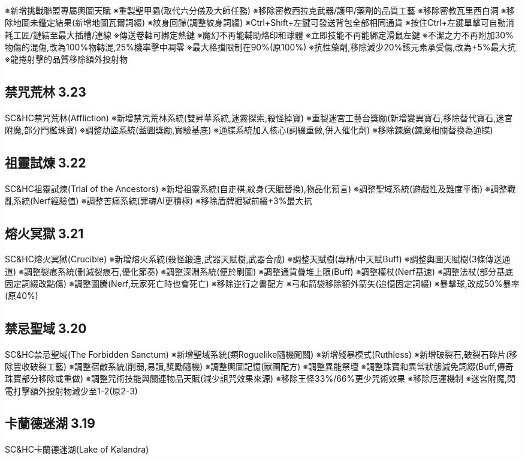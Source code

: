 ※新增挑戰聯盟專屬輿圖天賦
※重製聖甲蟲(取代六分儀及大師任務)
※移除密教西拉克武器/護甲/藥劑的品質工藝
※移除密教瓦里西白洞
※移除地圖未鑑定結果(新增地圖瓦爾詞綴)
※紋身回歸(調整紋身詞綴)
※Ctrl+Shift+左鍵可發送背包全部相同通貨
※按住Ctrl+左鍵單擊可自動消耗工匠/鏈結至最大插槽/連線
※傳送卷軸可綁定熱鍵
※魔幻不再能輔助烙印和球體
※立即技能不再能綁定滑鼠左鍵
※不潔之力不再附加30%物傷的混傷,改為100%物轉混,25%機率擊中凋零
※最大格擋限制在90%(原100%)
※抗性藥劑,移除減少20%該元素承受傷,改為+5%最大抗
※龍捲射擊的品質移除額外投射物
## 禁咒荒林 3.23
SC&HC禁咒荒林(Affliction)
※新增禁咒荒林系統(雙昇華系統,迷霧探索,殺怪掉寶)
※重製迷宮工藝台獎勵(新增變異寶石,移除替代寶石,迷宮附魔,部分門檻珠寶)
※調整劫盜系統(藍圖獎勵,實驗基底)
※通牒系統加入核心(詞綴重做,併入催化劑)
※移除鍊魔(鍊魔相關替換為通牒)
## 祖靈試煉 3.22
SC&HC祖靈試煉(Trial of the Ancestors)
※新增祖靈系統(自走棋,紋身(天賦替換),物品化預言)
※調整聖域系統(遊戲性及難度平衡)
※調整戰亂系統(Nerf經驗值)
※調整苦痛系統(罪魂AI更積極)
※移除盾牌掘獄前綴+3%最大抗
## 熔火冥獄 3.21
SC&HC熔火冥獄(Crucible)
※新增熔火系統(殺怪鍛造,武器天賦樹,武器合成)
※調整天賦樹(專精/中天賦Buff)
※調整輿圖天賦樹(3條傳送通道)
※調整裂痕系統(刪減裂痕石,優化節奏)
※調整深淵系統(便於刷圖)
※調整通貨疊堆上限(Buff)
※調整權杖(Nerf基速)
※調整法杖(部分基底固定詞綴改點傷)
※調整圖騰(Nerf,玩家死亡時也會死亡)
※移除逆行之書配方
※弓和箭袋移除額外箭矢(追憶固定詞綴)
※暴擊球,改成50%暴率(原40%)
## 禁忌聖域 3.20
SC&HC禁忌聖域(The Forbidden Sanctum)
※新增聖域系統(類Roguelike隨機闖關)
※新增殘暴模式(Ruthless)
※新增破裂石,破裂石碎片(移除豐收破裂工藝)
※調整宿敵系統(削弱,易讀,獎勵隨機)
※調整輿圖記憶(獸園配方)
※調整異能祭壇
※調整珠寶和異常狀態減免詞綴(Buff,傳奇珠寶部分移除或重做)
※調整咒術技能與關連物品天賦(減少詛咒效果來源)
※移除王怪33%/66%更少咒術效果
※移除厄運機制
※迷宮附魔,閃電打擊額外投射物減少至1-2(原2-3)
## 卡蘭德迷湖 3.19
SC&HC卡蘭德迷湖(Lake of Kalandra)